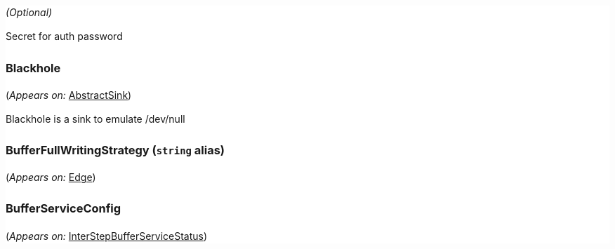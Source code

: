 <td>

<em>(Optional)</em>
<p>

Secret for auth password
</p>

</td>

</tr>

</tbody>

</table>

<h3 id="numaflow.numaproj.io/v1alpha1.Blackhole">

Blackhole
</h3>

<p>

(<em>Appears on:</em>
<a href="#numaflow.numaproj.io/v1alpha1.AbstractSink">AbstractSink</a>)
</p>

<p>

<p>

Blackhole is a sink to emulate /dev/null
</p>

</p>

<h3 id="numaflow.numaproj.io/v1alpha1.BufferFullWritingStrategy">

BufferFullWritingStrategy (<code>string</code> alias)
</p>

</h3>

<p>

(<em>Appears on:</em>
<a href="#numaflow.numaproj.io/v1alpha1.Edge">Edge</a>)
</p>

<p>

</p>

<h3 id="numaflow.numaproj.io/v1alpha1.BufferServiceConfig">

BufferServiceConfig
</h3>

<p>

(<em>Appears on:</em>
<a href="#numaflow.numaproj.io/v1alpha1.InterStepBufferServiceStatus">InterStepBufferServiceStatus</a>)
</p>
